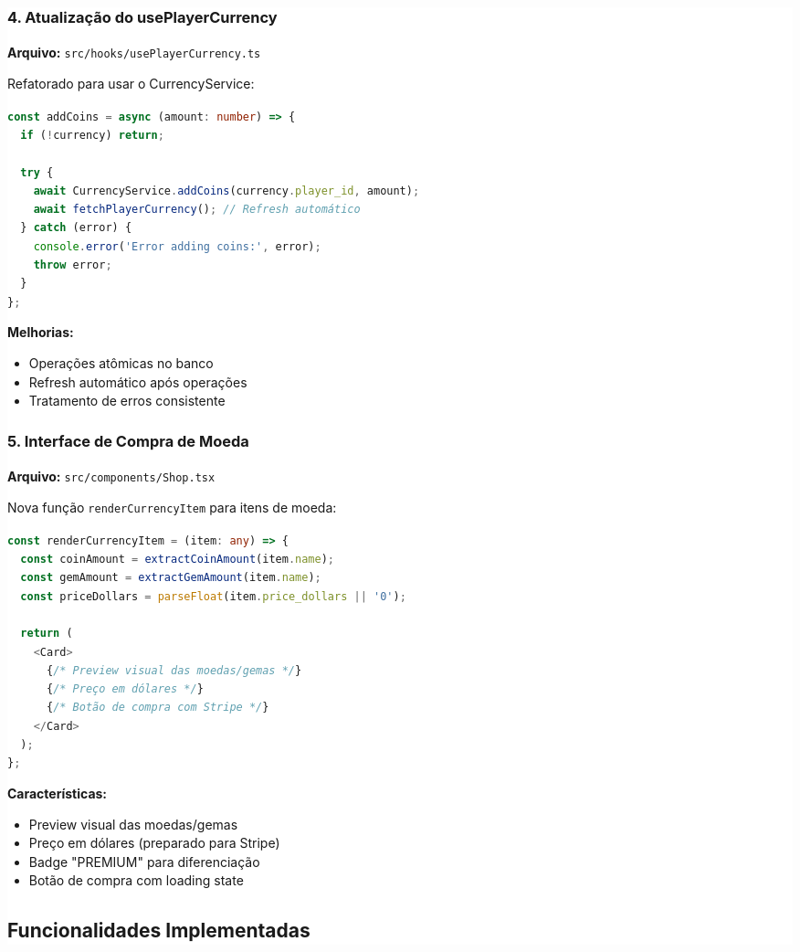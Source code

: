 ### 4. Atualização do usePlayerCurrency

**Arquivo:** `src/hooks/usePlayerCurrency.ts`

Refatorado para usar o CurrencyService:

```typescript
const addCoins = async (amount: number) => {
  if (!currency) return;
  
  try {
    await CurrencyService.addCoins(currency.player_id, amount);
    await fetchPlayerCurrency(); // Refresh automático
  } catch (error) {
    console.error('Error adding coins:', error);
    throw error;
  }
};
```

**Melhorias:**
- Operações atômicas no banco
- Refresh automático após operações
- Tratamento de erros consistente

### 5. Interface de Compra de Moeda

**Arquivo:** `src/components/Shop.tsx`

Nova função `renderCurrencyItem` para itens de moeda:

```typescript
const renderCurrencyItem = (item: any) => {
  const coinAmount = extractCoinAmount(item.name);
  const gemAmount = extractGemAmount(item.name);
  const priceDollars = parseFloat(item.price_dollars || '0');
  
  return (
    <Card>
      {/* Preview visual das moedas/gemas */}
      {/* Preço em dólares */}
      {/* Botão de compra com Stripe */}
    </Card>
  );
};
```

**Características:**
- Preview visual das moedas/gemas
- Preço em dólares (preparado para Stripe)
- Badge "PREMIUM" para diferenciação
- Botão de compra com loading state

## Funcionalidades Implementadas

